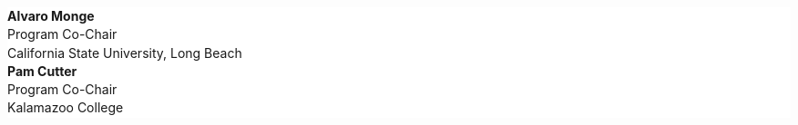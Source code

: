 <div class="col-sm-2 text-center">
<strong>Alvaro Monge</strong><br>
Program Co-Chair<br>
California State University, Long Beach<br>
</div>

<div class="col-sm-2 text-center">
<strong>Pam Cutter</strong><br>
Program Co-Chair<br>
Kalamazoo College<br>
</div>

</div>
